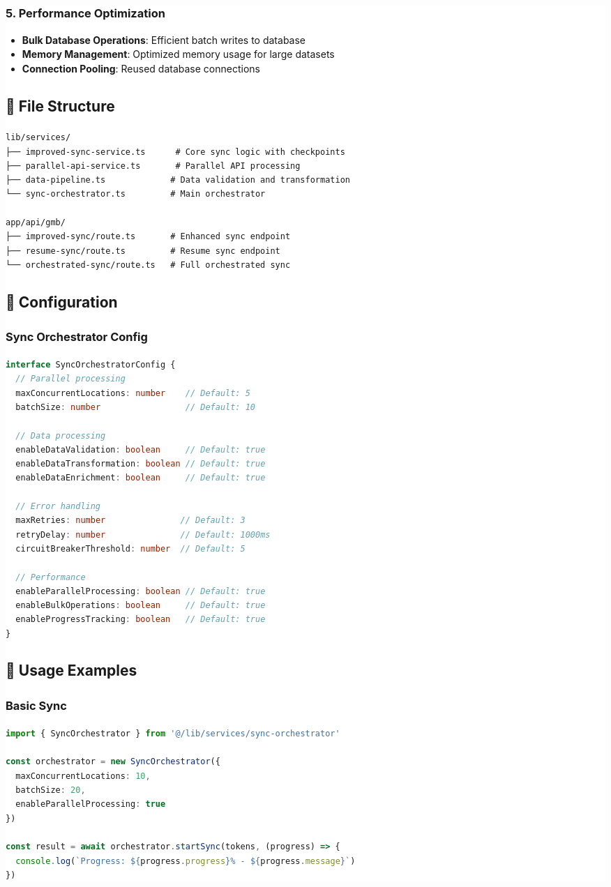 ### 5. **Performance Optimization**
- **Bulk Database Operations**: Efficient batch writes to database
- **Memory Management**: Optimized memory usage for large datasets
- **Connection Pooling**: Reused database connections

## 📁 File Structure

```
lib/services/
├── improved-sync-service.ts      # Core sync logic with checkpoints
├── parallel-api-service.ts       # Parallel API processing
├── data-pipeline.ts             # Data validation and transformation
└── sync-orchestrator.ts         # Main orchestrator

app/api/gmb/
├── improved-sync/route.ts       # Enhanced sync endpoint
├── resume-sync/route.ts         # Resume sync endpoint
└── orchestrated-sync/route.ts   # Full orchestrated sync
```

## 🔧 Configuration

### Sync Orchestrator Config
```typescript
interface SyncOrchestratorConfig {
  // Parallel processing
  maxConcurrentLocations: number    // Default: 5
  batchSize: number                 // Default: 10
  
  // Data processing
  enableDataValidation: boolean     // Default: true
  enableDataTransformation: boolean // Default: true
  enableDataEnrichment: boolean     // Default: true
  
  // Error handling
  maxRetries: number               // Default: 3
  retryDelay: number               // Default: 1000ms
  circuitBreakerThreshold: number  // Default: 5
  
  // Performance
  enableParallelProcessing: boolean // Default: true
  enableBulkOperations: boolean     // Default: true
  enableProgressTracking: boolean   // Default: true
}
```

## 🚦 Usage Examples

### Basic Sync
```typescript
import { SyncOrchestrator } from '@/lib/services/sync-orchestrator'

const orchestrator = new SyncOrchestrator({
  maxConcurrentLocations: 10,
  batchSize: 20,
  enableParallelProcessing: true
})

const result = await orchestrator.startSync(tokens, (progress) => {
  console.log(`Progress: ${progress.progress}% - ${progress.message}`)
})
```
